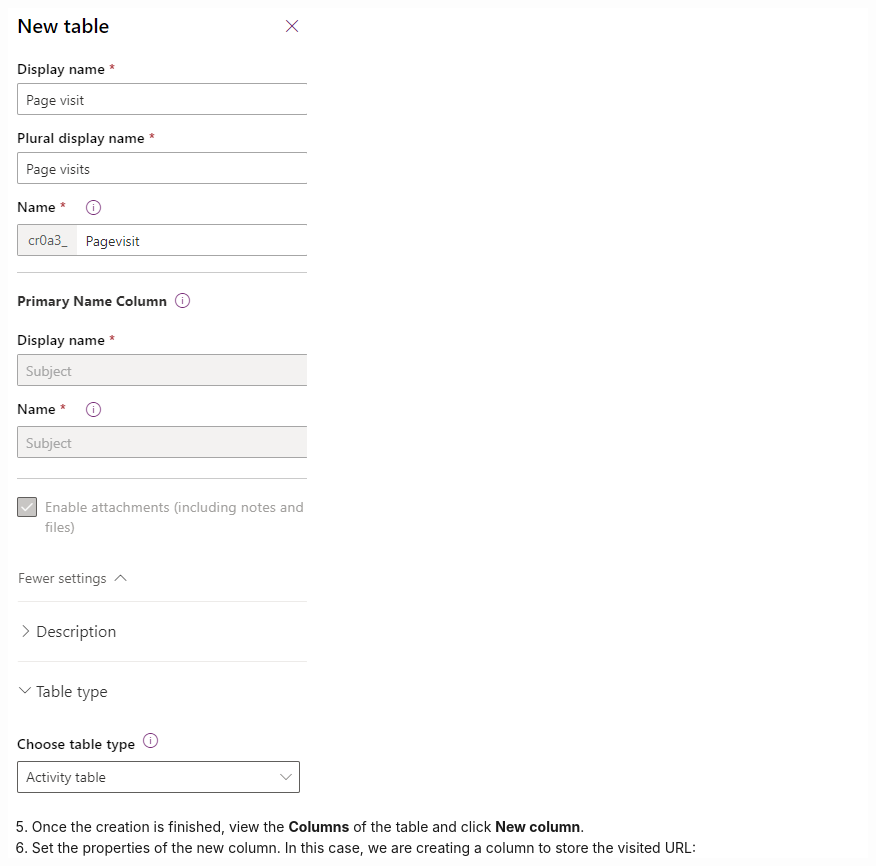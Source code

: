 ![Page visit creation](/Assets/pagevisittable.png)

5. Once the creation is finished, view the __Columns__ of the table and click __New column__.
6. Set the properties of the new column. In this case, we are creating a column to store the visited URL:
